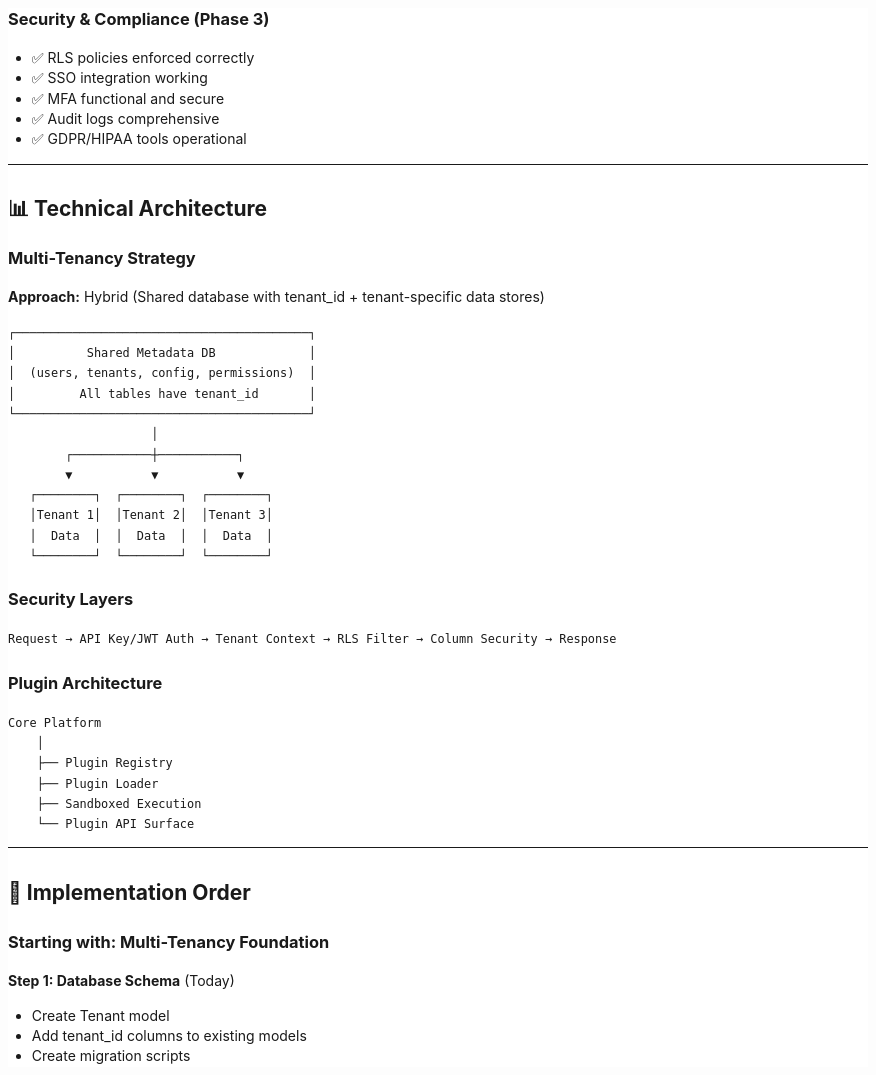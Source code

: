 ### Security & Compliance (Phase 3)
- ✅ RLS policies enforced correctly
- ✅ SSO integration working
- ✅ MFA functional and secure
- ✅ Audit logs comprehensive
- ✅ GDPR/HIPAA tools operational

---

## 📊 Technical Architecture

### Multi-Tenancy Strategy
**Approach:** Hybrid (Shared database with tenant_id + tenant-specific data stores)

```
┌─────────────────────────────────────────┐
│          Shared Metadata DB             │
│  (users, tenants, config, permissions)  │
│         All tables have tenant_id       │
└─────────────────────────────────────────┘
                    │
        ┌───────────┼───────────┐
        ▼           ▼           ▼
   ┌────────┐  ┌────────┐  ┌────────┐
   │Tenant 1│  │Tenant 2│  │Tenant 3│
   │  Data  │  │  Data  │  │  Data  │
   └────────┘  └────────┘  └────────┘
```

### Security Layers
```
Request → API Key/JWT Auth → Tenant Context → RLS Filter → Column Security → Response
```

### Plugin Architecture
```
Core Platform
    │
    ├── Plugin Registry
    ├── Plugin Loader
    ├── Sandboxed Execution
    └── Plugin API Surface
```

---

## 🚀 Implementation Order

### Starting with: Multi-Tenancy Foundation

**Step 1: Database Schema** (Today)
- Create Tenant model
- Add tenant_id columns to existing models
- Create migration scripts
